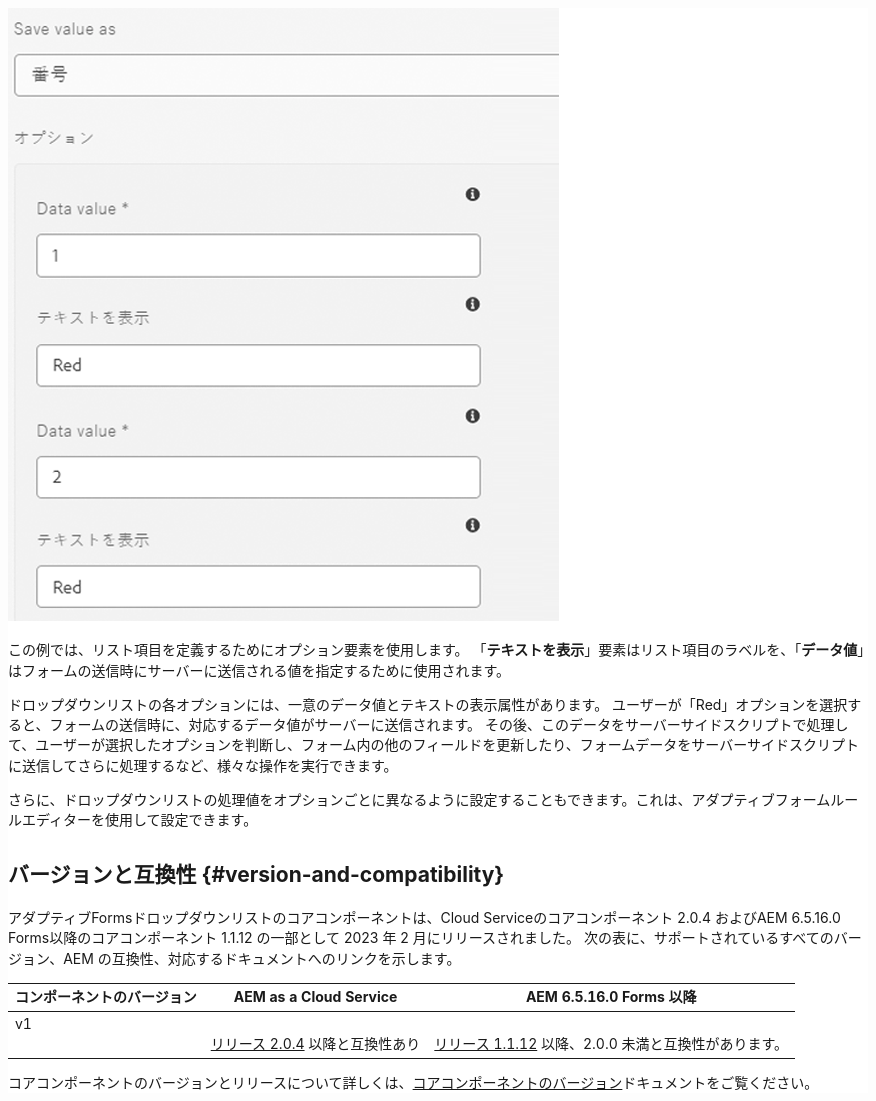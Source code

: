 ![プロパティダイアログ](/help/adaptive-forms/assets/drop-down-list-properties.png)

この例では、リスト項目を定義するためにオプション要素を使用します。 「**テキストを表示**」要素はリスト項目のラベルを、「**データ値**」はフォームの送信時にサーバーに送信される値を指定するために使用されます。

ドロップダウンリストの各オプションには、一意のデータ値とテキストの表示属性があります。 ユーザーが「Red」オプションを選択すると、フォームの送信時に、対応するデータ値がサーバーに送信されます。 その後、このデータをサーバーサイドスクリプトで処理して、ユーザーが選択したオプションを判断し、フォーム内の他のフィールドを更新したり、フォームデータをサーバーサイドスクリプトに送信してさらに処理するなど、様々な操作を実行できます。

さらに、ドロップダウンリストの処理値をオプションごとに異なるように設定することもできます。これは、アダプティブフォームルールエディターを使用して設定できます。

## バージョンと互換性 {#version-and-compatibility}

アダプティブFormsドロップダウンリストのコアコンポーネントは、Cloud Serviceのコアコンポーネント 2.0.4 およびAEM 6.5.16.0 Forms以降のコアコンポーネント 1.1.12 の一部として 2023 年 2 月にリリースされました。 次の表に、サポートされているすべてのバージョン、AEM の互換性、対応するドキュメントへのリンクを示します。

| コンポーネントのバージョン | AEM as a Cloud Service | AEM 6.5.16.0 Forms 以降 |
|---|---|---|
| v1 | <br>[リリース 2.0.4](/help/adaptive-forms/version.md) 以降と互換性あり | <br>[リリース 1.1.12](/help/adaptive-forms/version.md) 以降、2.0.0 未満と互換性があります。 |

コアコンポーネントのバージョンとリリースについて詳しくは、[コアコンポーネントのバージョン](/help/adaptive-forms/version.md)ドキュメントをご覧ください。
